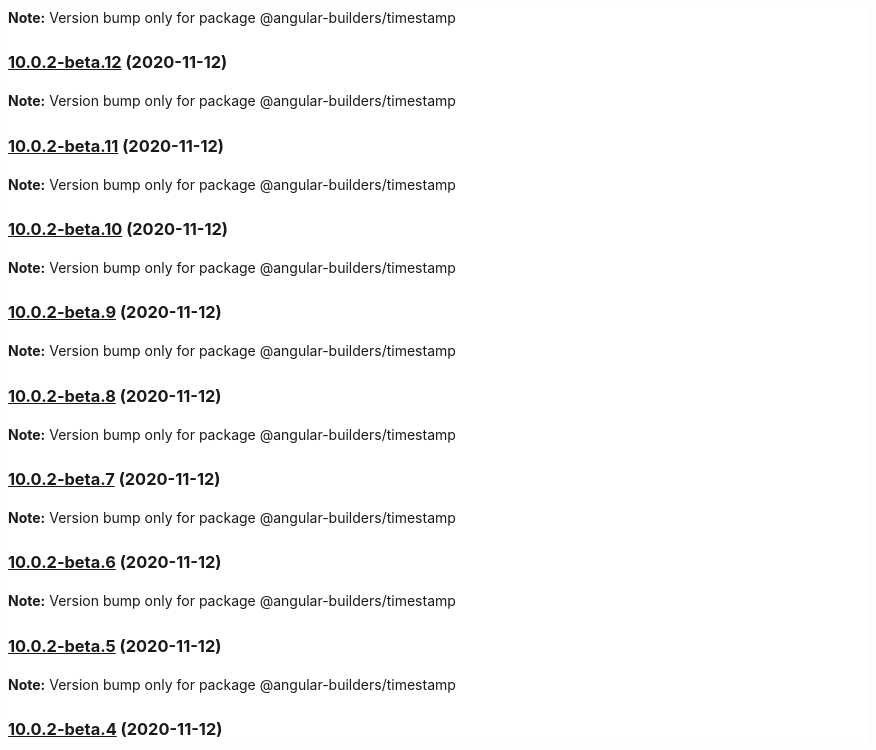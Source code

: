 **Note:** Version bump only for package @angular-builders/timestamp

### [10.0.2-beta.12](https://github.com/just-jeb/angular-builders/compare/@angular-builders/timestamp@10.0.2-beta.11...@angular-builders/timestamp@10.0.2-beta.12) (2020-11-12)

**Note:** Version bump only for package @angular-builders/timestamp

### [10.0.2-beta.11](https://github.com/just-jeb/angular-builders/compare/@angular-builders/timestamp@10.0.2-beta.10...@angular-builders/timestamp@10.0.2-beta.11) (2020-11-12)

**Note:** Version bump only for package @angular-builders/timestamp

### [10.0.2-beta.10](https://github.com/just-jeb/angular-builders/compare/@angular-builders/timestamp@10.0.2-beta.9...@angular-builders/timestamp@10.0.2-beta.10) (2020-11-12)

**Note:** Version bump only for package @angular-builders/timestamp

### [10.0.2-beta.9](https://github.com/just-jeb/angular-builders/compare/@angular-builders/timestamp@10.0.2-beta.8...@angular-builders/timestamp@10.0.2-beta.9) (2020-11-12)

**Note:** Version bump only for package @angular-builders/timestamp

### [10.0.2-beta.8](https://github.com/just-jeb/angular-builders/compare/@angular-builders/timestamp@10.0.2-beta.7...@angular-builders/timestamp@10.0.2-beta.8) (2020-11-12)

**Note:** Version bump only for package @angular-builders/timestamp

### [10.0.2-beta.7](https://github.com/just-jeb/angular-builders/compare/@angular-builders/timestamp@10.0.2-beta.6...@angular-builders/timestamp@10.0.2-beta.7) (2020-11-12)

**Note:** Version bump only for package @angular-builders/timestamp

### [10.0.2-beta.6](https://github.com/just-jeb/angular-builders/compare/@angular-builders/timestamp@10.0.2-beta.5...@angular-builders/timestamp@10.0.2-beta.6) (2020-11-12)

**Note:** Version bump only for package @angular-builders/timestamp

### [10.0.2-beta.5](https://github.com/just-jeb/angular-builders/compare/@angular-builders/timestamp@10.0.2-beta.4...@angular-builders/timestamp@10.0.2-beta.5) (2020-11-12)

**Note:** Version bump only for package @angular-builders/timestamp

### [10.0.2-beta.4](https://github.com/just-jeb/angular-builders/compare/@angular-builders/timestamp@10.0.2-beta.3...@angular-builders/timestamp@10.0.2-beta.4) (2020-11-12)
